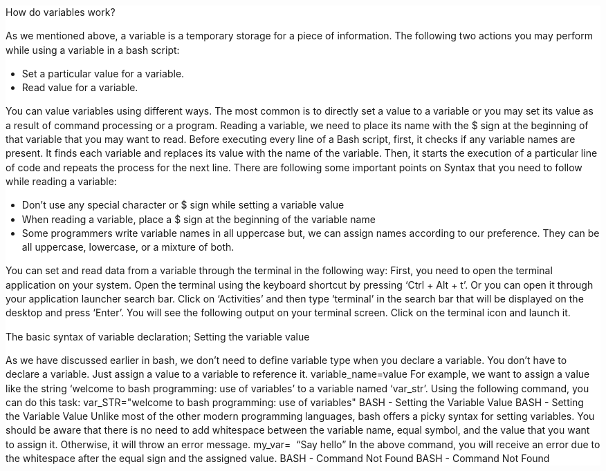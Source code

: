How do variables work?

As we mentioned above, a variable is a temporary storage for a piece of
information.
The following two actions you may perform while using a variable in a bash
script:

* Set a particular value for a variable.
* Read value for a variable.

You can value variables using different ways. The most common is to directly
set a value to a variable or you may set its value as a result of command
processing or a program.
Reading a variable, we need to place its name with the $ sign at the beginning
of that variable that you may want to read. Before executing every line of a
Bash script, first, it checks if any variable names are present. It finds each
variable and replaces its value with the name of the variable. Then, it starts
the execution of a particular line of code and repeats the process for the next
line.
There are following some important points on Syntax that you need to follow
while reading a variable:

* Don’t use any special character or $ sign while setting a variable value
* When reading a variable, place a $ sign at the beginning of the variable name
* Some programmers write variable names in all uppercase but, we can assign
  names according to our preference. They can be all uppercase, lowercase, or a
  mixture of both.

You can set and read data from a variable through the terminal in the following
way: First, you need to open the terminal application on your system. Open the
terminal using the keyboard shortcut by pressing ‘Ctrl + Alt + t’. Or you can
open it through your application launcher search bar. Click on ‘Activities’ and
then type ‘terminal’ in the search bar that will be displayed on the desktop
and press ‘Enter’. You will see the following output on your terminal screen.
Click on the terminal icon and launch it.

The basic syntax of variable declaration; Setting the variable value

As we have discussed earlier in bash, we don’t need to define variable type
when you declare a variable. You don’t have to declare a variable. Just assign
a value to a variable to reference it.
variable_name=value
For example, we want to assign a value like the string ‘welcome to bash
programming: use of variables’ to a variable named ‘var_str’. Using the
following command, you can do this task:
var_STR="welcome to bash programming: use of variables"
 BASH - Setting the Variable Value  BASH - Setting the Variable Value
Unlike most of the other modern programming languages, bash offers a picky
syntax for setting variables. You should be aware that there is no need to add
whitespace between the variable name, equal symbol, and the value that you want
to assign it. Otherwise, it will throw an error message.
my_var=  “Say hello”
In the above command, you will receive an error due to the whitespace after the
equal sign and the assigned value.
 BASH - Command Not Found  BASH - Command Not Found

